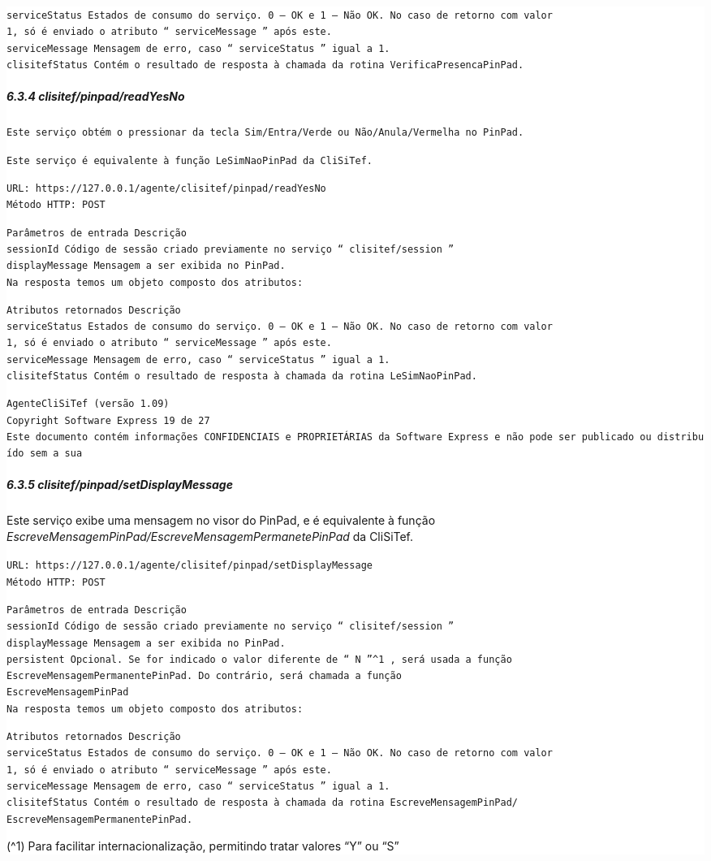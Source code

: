 ```
serviceStatus Estados de consumo do serviço. 0 – OK e 1 – Não OK. No caso de retorno com valor
1, só é enviado o atributo “ serviceMessage ” após este.
serviceMessage Mensagem de erro, caso “ serviceStatus ” igual a 1.
clisitefStatus Contém o resultado de resposta à chamada da rotina VerificaPresencaPinPad.
```
##### 6.3.4 clisitef/pinpad/readYesNo

```
Este serviço obtém o pressionar da tecla Sim/Entra/Verde ou Não/Anula/Vermelha no PinPad.
```
```
Este serviço é equivalente à função LeSimNaoPinPad da CliSiTef.
```
```
URL: https://127.0.0.1/agente/clisitef/pinpad/readYesNo
Método HTTP: POST
```
```
Parâmetros de entrada Descrição
sessionId Código de sessão criado previamente no serviço “ clisitef/session ”
displayMessage Mensagem a ser exibida no PinPad.
Na resposta temos um objeto composto dos atributos:
```
```
Atributos retornados Descrição
serviceStatus Estados de consumo do serviço. 0 – OK e 1 – Não OK. No caso de retorno com valor
1, só é enviado o atributo “ serviceMessage ” após este.
serviceMessage Mensagem de erro, caso “ serviceStatus ” igual a 1.
clisitefStatus Contém o resultado de resposta à chamada da rotina LeSimNaoPinPad.
```

```
AgenteCliSiTef (versão 1.09)
Copyright Software Express 19 de 27
Este documento contém informações CONFIDENCIAIS e PROPRIETÁRIAS da Software Express e não pode ser publicado ou distribuído sem a sua
```
##### 6.3.5 clisitef/pinpad/setDisplayMessage

Este serviço exibe uma mensagem no visor do PinPad, e é equivalente à função
_EscreveMensagemPinPad/EscreveMensagemPermanetePinPad_ da CliSiTef.

```
URL: https://127.0.0.1/agente/clisitef/pinpad/setDisplayMessage
Método HTTP: POST
```
```
Parâmetros de entrada Descrição
sessionId Código de sessão criado previamente no serviço “ clisitef/session ”
displayMessage Mensagem a ser exibida no PinPad.
persistent Opcional. Se for indicado o valor diferente de “ N ”^1 , será usada a função
EscreveMensagemPermanentePinPad. Do contrário, será chamada a função
EscreveMensagemPinPad
Na resposta temos um objeto composto dos atributos:
```
```
Atributos retornados Descrição
serviceStatus Estados de consumo do serviço. 0 – OK e 1 – Não OK. No caso de retorno com valor
1, só é enviado o atributo “ serviceMessage ” após este.
serviceMessage Mensagem de erro, caso “ serviceStatus ” igual a 1.
clisitefStatus Contém o resultado de resposta à chamada da rotina EscreveMensagemPinPad/
EscreveMensagemPermanentePinPad.
```
(^1) Para facilitar internacionalização, permitindo tratar valores “Y” ou “S”
